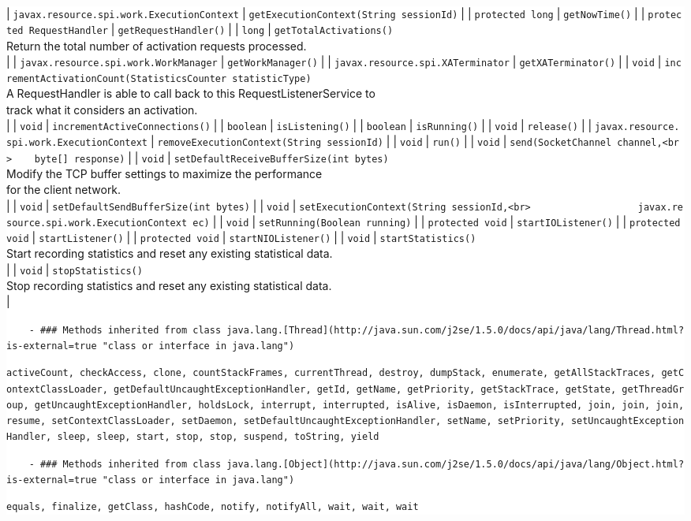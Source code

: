 | `javax.resource.spi.work.ExecutionContext` | `getExecutionContext(String sessionId)`  |
| `protected long` | `getNowTime()`  |
| `protected RequestHandler` | `getRequestHandler()`  |
| `long` | `getTotalActivations()`<br>Return the total number of activation requests processed.<br> |
| `javax.resource.spi.work.WorkManager` | `getWorkManager()`  |
| `javax.resource.spi.XATerminator` | `getXATerminator()`  |
| `void` | `incrementActivationCount(StatisticsCounter statisticType)`<br>A RequestHandler is able to call back to this RequestListenerService to<br> track what it considers an activation.<br> |
| `void` | `incrementActiveConnections()`  |
| `boolean` | `isListening()`  |
| `boolean` | `isRunning()`  |
| `void` | `release()`  |
| `javax.resource.spi.work.ExecutionContext` | `removeExecutionContext(String sessionId)`  |
| `void` | `run()`  |
| `void` | `send(SocketChannel channel,<br>    byte[] response)`  |
| `void` | `setDefaultReceiveBufferSize(int bytes)`<br>Modify the TCP buffer settings to maximize the performance<br> for the client network.<br> |
| `void` | `setDefaultSendBufferSize(int bytes)`  |
| `void` | `setExecutionContext(String sessionId,<br>                   javax.resource.spi.work.ExecutionContext ec)`  |
| `void` | `setRunning(Boolean running)`  |
| `protected void` | `startIOListener()`  |
| `protected void` | `startListener()`  |
| `protected void` | `startNIOListener()`  |
| `void` | `startStatistics()`<br>Start recording statistics and reset any existing statistical data.<br> |
| `void` | `stopStatistics()`<br>Stop recording statistics and reset any existing statistical data.<br> |


        - ### Methods inherited from class java.lang.[Thread](http://java.sun.com/j2se/1.5.0/docs/api/java/lang/Thread.html?is-external=true "class or interface in java.lang")
`activeCount, checkAccess, clone, countStackFrames, currentThread, destroy, dumpStack, enumerate, getAllStackTraces, getContextClassLoader, getDefaultUncaughtExceptionHandler, getId, getName, getPriority, getStackTrace, getState, getThreadGroup, getUncaughtExceptionHandler, holdsLock, interrupt, interrupted, isAlive, isDaemon, isInterrupted, join, join, join, resume, setContextClassLoader, setDaemon, setDefaultUncaughtExceptionHandler, setName, setPriority, setUncaughtExceptionHandler, sleep, sleep, start, stop, stop, suspend, toString, yield`


        - ### Methods inherited from class java.lang.[Object](http://java.sun.com/j2se/1.5.0/docs/api/java/lang/Object.html?is-external=true "class or interface in java.lang")
`equals, finalize, getClass, hashCode, notify, notifyAll, wait, wait, wait`
